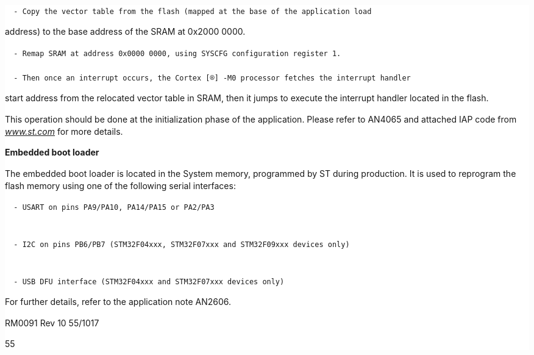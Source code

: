 
      - Copy the vector table from the flash (mapped at the base of the application load
address) to the base address of the SRAM at 0x2000 0000.


      - Remap SRAM at address 0x0000 0000, using SYSCFG configuration register 1.

      - Then once an interrupt occurs, the Cortex [®] -M0 processor fetches the interrupt handler
start address from the relocated vector table in SRAM, then it jumps to execute the
interrupt handler located in the flash.


This operation should be done at the initialization phase of the application. Please refer to
AN4065 and attached IAP code from _www.st.com_ for more details.


**Embedded boot loader**


The embedded boot loader is located in the System memory, programmed by ST during
production. It is used to reprogram the flash memory using one of the following serial
interfaces:


      - USART on pins PA9/PA10, PA14/PA15 or PA2/PA3


      - I2C on pins PB6/PB7 (STM32F04xxx, STM32F07xxx and STM32F09xxx devices only)


      - USB DFU interface (STM32F04xxx and STM32F07xxx devices only)


For further details, refer to the application note AN2606.


RM0091 Rev 10 55/1017



55


